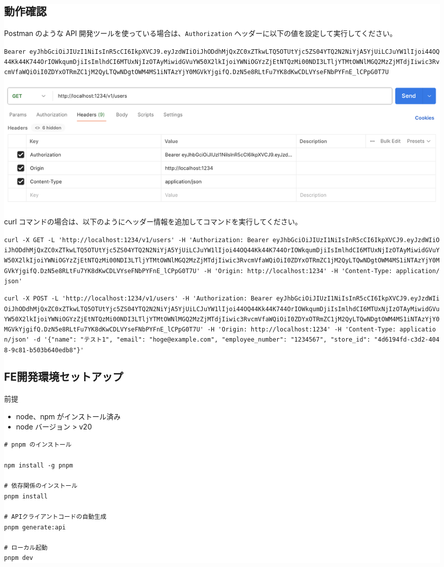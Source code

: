 ## 動作確認

Postman のような API 開発ツールを使っている場合は、`Authorization` ヘッダーに以下の値を設定して実行してください。

```txt:動作確認用のサンプルJWT
Bearer eyJhbGciOiJIUzI1NiIsInR5cCI6IkpXVCJ9.eyJzdWIiOiJhODdhMjQxZC0xZTkwLTQ5OTUtYjc5ZS04YTQ2N2NiYjA5YjUiLCJuYW1lIjoi44OQ44Kk44K744OrIOWkqumDjiIsImlhdCI6MTUxNjIzOTAyMiwidGVuYW50X2lkIjoiYWNiOGYzZjEtNTQzMi00NDI3LTljYTMtOWNlMGQ2MzZjMTdjIiwic3RvcmVfaWQiOiI0ZDYxOTRmZC1jM2QyLTQwNDgtOWM4MS1iNTAzYjY0MGVkYjgifQ.DzN5e8RLtFu7YK8dKwCDLVYseFNbPYFnE_lCPpG0T7U
```

![Postman 画面](/images/postman_display.png)

curl コマンドの場合は、以下のようにヘッダー情報を追加してコマンドを実行してください。

```bash:curlコマンド例（GET）
curl -X GET -L 'http://localhost:1234/v1/users' -H 'Authorization: Bearer eyJhbGciOiJIUzI1NiIsInR5cCI6IkpXVCJ9.eyJzdWIiOiJhODdhMjQxZC0xZTkwLTQ5OTUtYjc5ZS04YTQ2N2NiYjA5YjUiLCJuYW1lIjoi44OQ44Kk44K744OrIOWkqumDjiIsImlhdCI6MTUxNjIzOTAyMiwidGVuYW50X2lkIjoiYWNiOGYzZjEtNTQzMi00NDI3LTljYTMtOWNlMGQ2MzZjMTdjIiwic3RvcmVfaWQiOiI0ZDYxOTRmZC1jM2QyLTQwNDgtOWM4MS1iNTAzYjY0MGVkYjgifQ.DzN5e8RLtFu7YK8dKwCDLVYseFNbPYFnE_lCPpG0T7U' -H 'Origin: http://localhost:1234' -H 'Content-Type: application/json'
```

```bash:curlコマンド例（POST）
curl -X POST -L 'http://localhost:1234/v1/users' -H 'Authorization: Bearer eyJhbGciOiJIUzI1NiIsInR5cCI6IkpXVCJ9.eyJzdWIiOiJhODdhMjQxZC0xZTkwLTQ5OTUtYjc5ZS04YTQ2N2NiYjA5YjUiLCJuYW1lIjoi44OQ44Kk44K744OrIOWkqumDjiIsImlhdCI6MTUxNjIzOTAyMiwidGVuYW50X2lkIjoiYWNiOGYzZjEtNTQzMi00NDI3LTljYTMtOWNlMGQ2MzZjMTdjIiwic3RvcmVfaWQiOiI0ZDYxOTRmZC1jM2QyLTQwNDgtOWM4MS1iNTAzYjY0MGVkYjgifQ.DzN5e8RLtFu7YK8dKwCDLVYseFNbPYFnE_lCPpG0T7U' -H 'Origin: http://localhost:1234' -H 'Content-Type: application/json' -d '{"name": "テスト1", "email": "hoge@example.com", "employee_number": "1234567", "store_id": "4d6194fd-c3d2-4048-9c81-b503b640edb8"}'
```

## FE開発環境セットアップ

前提
- node、npm がインストール済み
- node バージョン > v20

```
# pnpm のインストール

npm install -g pnpm

# 依存関係のインストール
pnpm install

# APIクライアントコードの自動生成
pnpm generate:api

# ローカル起動
pnpm dev

```
